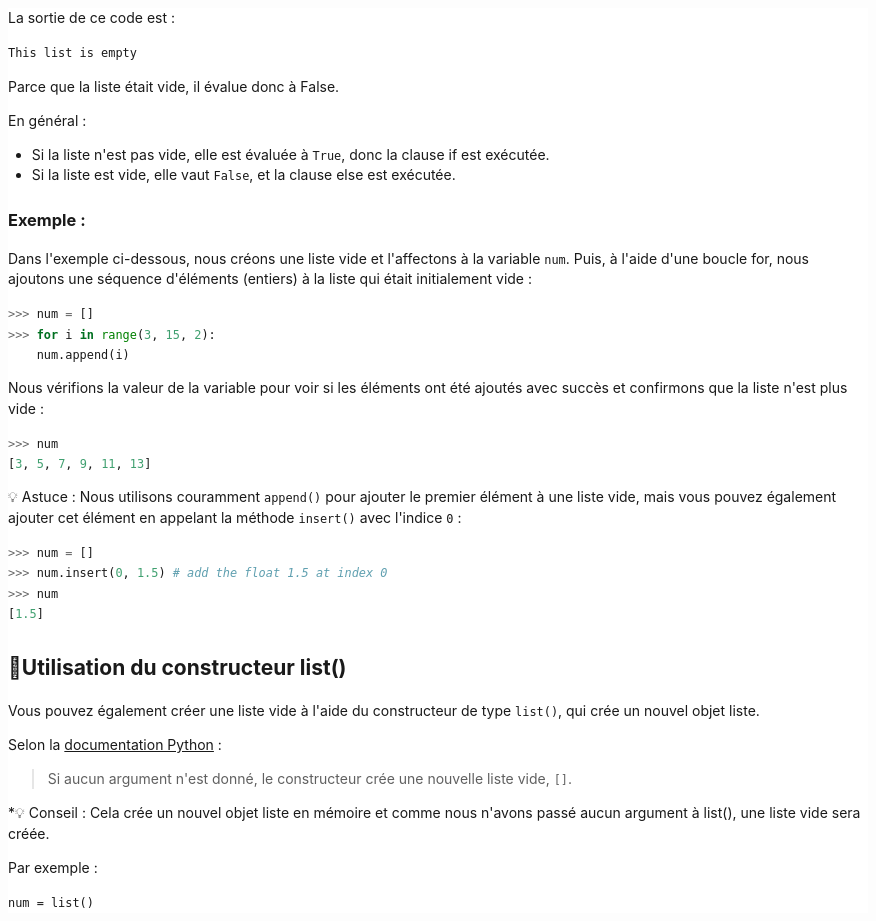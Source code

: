 La sortie de ce code est :

```
This list is empty
```

Parce que la liste était vide, il évalue donc à False.

En général :

* Si la liste n'est pas vide, elle est évaluée à `True`, donc la clause if est exécutée.
* Si la liste est vide, elle vaut `False`, et la clause else est exécutée.

### Exemple :

Dans l'exemple ci-dessous, nous créons une liste vide et l'affectons à la variable `num`. Puis, à l'aide d'une boucle for, nous ajoutons une séquence d'éléments (entiers) à la liste qui était initialement vide :

```python 
>>> num = []
>>> for i in range(3, 15, 2):
	num.append(i)
```

Nous vérifions la valeur de la variable pour voir si les éléments ont été ajoutés avec succès et confirmons que la liste n'est plus vide :  

```py
>>> num
[3, 5, 7, 9, 11, 13]
```

💡 Astuce : Nous utilisons couramment `append()` pour ajouter le premier élément à une liste vide, mais vous pouvez également ajouter cet élément en appelant la méthode `insert()` avec l'indice `0` :

```py
>>> num = []
>>> num.insert(0, 1.5) # add the float 1.5 at index 0
>>> num
[1.5]
```

## 🔸Utilisation du constructeur list()

Vous pouvez également créer une liste vide à l'aide du constructeur de type `list()`, qui crée un nouvel objet liste.

Selon la [documentation Python](https://docs.python.org/3/library/stdtypes.html#list) :

> Si aucun argument n'est donné, le constructeur crée une nouvelle liste vide, `[]`.

*💡 Conseil : Cela crée un nouvel objet liste en mémoire et comme nous n'avons passé aucun argument à list(), une liste vide sera créée.

Par exemple :

```
num = list()
```
